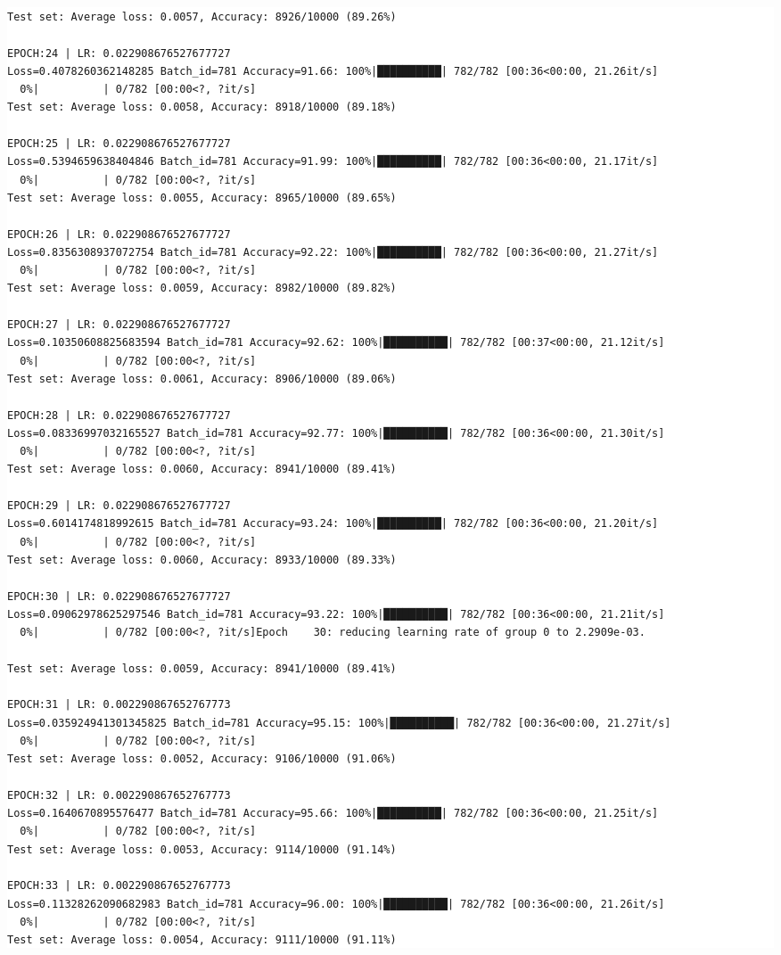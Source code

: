 ```
Test set: Average loss: 0.0057, Accuracy: 8926/10000 (89.26%)

EPOCH:24 | LR: 0.022908676527677727
Loss=0.4078260362148285 Batch_id=781 Accuracy=91.66: 100%|██████████| 782/782 [00:36<00:00, 21.26it/s]
  0%|          | 0/782 [00:00<?, ?it/s]
Test set: Average loss: 0.0058, Accuracy: 8918/10000 (89.18%)

EPOCH:25 | LR: 0.022908676527677727
Loss=0.5394659638404846 Batch_id=781 Accuracy=91.99: 100%|██████████| 782/782 [00:36<00:00, 21.17it/s]
  0%|          | 0/782 [00:00<?, ?it/s]
Test set: Average loss: 0.0055, Accuracy: 8965/10000 (89.65%)

EPOCH:26 | LR: 0.022908676527677727
Loss=0.8356308937072754 Batch_id=781 Accuracy=92.22: 100%|██████████| 782/782 [00:36<00:00, 21.27it/s]
  0%|          | 0/782 [00:00<?, ?it/s]
Test set: Average loss: 0.0059, Accuracy: 8982/10000 (89.82%)

EPOCH:27 | LR: 0.022908676527677727
Loss=0.10350608825683594 Batch_id=781 Accuracy=92.62: 100%|██████████| 782/782 [00:37<00:00, 21.12it/s]
  0%|          | 0/782 [00:00<?, ?it/s]
Test set: Average loss: 0.0061, Accuracy: 8906/10000 (89.06%)

EPOCH:28 | LR: 0.022908676527677727
Loss=0.08336997032165527 Batch_id=781 Accuracy=92.77: 100%|██████████| 782/782 [00:36<00:00, 21.30it/s]
  0%|          | 0/782 [00:00<?, ?it/s]
Test set: Average loss: 0.0060, Accuracy: 8941/10000 (89.41%)

EPOCH:29 | LR: 0.022908676527677727
Loss=0.6014174818992615 Batch_id=781 Accuracy=93.24: 100%|██████████| 782/782 [00:36<00:00, 21.20it/s]
  0%|          | 0/782 [00:00<?, ?it/s]
Test set: Average loss: 0.0060, Accuracy: 8933/10000 (89.33%)

EPOCH:30 | LR: 0.022908676527677727
Loss=0.09062978625297546 Batch_id=781 Accuracy=93.22: 100%|██████████| 782/782 [00:36<00:00, 21.21it/s]
  0%|          | 0/782 [00:00<?, ?it/s]Epoch    30: reducing learning rate of group 0 to 2.2909e-03.

Test set: Average loss: 0.0059, Accuracy: 8941/10000 (89.41%)

EPOCH:31 | LR: 0.002290867652767773
Loss=0.035924941301345825 Batch_id=781 Accuracy=95.15: 100%|██████████| 782/782 [00:36<00:00, 21.27it/s]
  0%|          | 0/782 [00:00<?, ?it/s]
Test set: Average loss: 0.0052, Accuracy: 9106/10000 (91.06%)

EPOCH:32 | LR: 0.002290867652767773
Loss=0.1640670895576477 Batch_id=781 Accuracy=95.66: 100%|██████████| 782/782 [00:36<00:00, 21.25it/s]
  0%|          | 0/782 [00:00<?, ?it/s]
Test set: Average loss: 0.0053, Accuracy: 9114/10000 (91.14%)

EPOCH:33 | LR: 0.002290867652767773
Loss=0.11328262090682983 Batch_id=781 Accuracy=96.00: 100%|██████████| 782/782 [00:36<00:00, 21.26it/s]
  0%|          | 0/782 [00:00<?, ?it/s]
Test set: Average loss: 0.0054, Accuracy: 9111/10000 (91.11%)
```